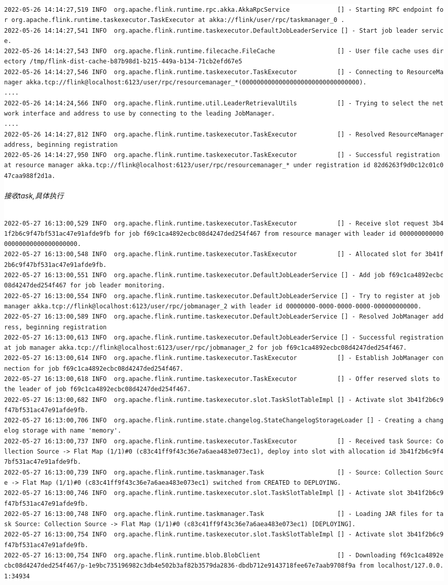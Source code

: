 ```
2022-05-26 14:14:27,519 INFO  org.apache.flink.runtime.rpc.akka.AkkaRpcService             [] - Starting RPC endpoint for org.apache.flink.runtime.taskexecutor.TaskExecutor at akka://flink/user/rpc/taskmanager_0 .
2022-05-26 14:14:27,541 INFO  org.apache.flink.runtime.taskexecutor.DefaultJobLeaderService [] - Start job leader service.
2022-05-26 14:14:27,543 INFO  org.apache.flink.runtime.filecache.FileCache                 [] - User file cache uses directory /tmp/flink-dist-cache-b87b98d1-b215-449a-b134-71cb2efd67e5
2022-05-26 14:14:27,546 INFO  org.apache.flink.runtime.taskexecutor.TaskExecutor           [] - Connecting to ResourceManager akka.tcp://flink@localhost:6123/user/rpc/resourcemanager_*(00000000000000000000000000000000).
....
2022-05-26 14:14:24,566 INFO  org.apache.flink.runtime.util.LeaderRetrievalUtils           [] - Trying to select the network interface and address to use by connecting to the leading JobManager.
....
2022-05-26 14:14:27,812 INFO  org.apache.flink.runtime.taskexecutor.TaskExecutor           [] - Resolved ResourceManager address, beginning registration
2022-05-26 14:14:27,950 INFO  org.apache.flink.runtime.taskexecutor.TaskExecutor           [] - Successful registration at resource manager akka.tcp://flink@localhost:6123/user/rpc/resourcemanager_* under registration id 82d6263f9d0c12c01c047caa988f2d1a.
```
###### 接收task,具体执行
```
2022-05-27 16:13:00,529 INFO  org.apache.flink.runtime.taskexecutor.TaskExecutor           [] - Receive slot request 3b41f2b6c9f47bf531ac47e91afde9fb for job f69c1ca4892ecbc08d4247ded254f467 from resource manager with leader id 00000000000000000000000000000000.
2022-05-27 16:13:00,548 INFO  org.apache.flink.runtime.taskexecutor.TaskExecutor           [] - Allocated slot for 3b41f2b6c9f47bf531ac47e91afde9fb.
2022-05-27 16:13:00,551 INFO  org.apache.flink.runtime.taskexecutor.DefaultJobLeaderService [] - Add job f69c1ca4892ecbc08d4247ded254f467 for job leader monitoring.
2022-05-27 16:13:00,554 INFO  org.apache.flink.runtime.taskexecutor.DefaultJobLeaderService [] - Try to register at job manager akka.tcp://flink@localhost:6123/user/rpc/jobmanager_2 with leader id 00000000-0000-0000-0000-000000000000.
2022-05-27 16:13:00,589 INFO  org.apache.flink.runtime.taskexecutor.DefaultJobLeaderService [] - Resolved JobManager address, beginning registration
2022-05-27 16:13:00,613 INFO  org.apache.flink.runtime.taskexecutor.DefaultJobLeaderService [] - Successful registration at job manager akka.tcp://flink@localhost:6123/user/rpc/jobmanager_2 for job f69c1ca4892ecbc08d4247ded254f467.
2022-05-27 16:13:00,614 INFO  org.apache.flink.runtime.taskexecutor.TaskExecutor           [] - Establish JobManager connection for job f69c1ca4892ecbc08d4247ded254f467.
2022-05-27 16:13:00,618 INFO  org.apache.flink.runtime.taskexecutor.TaskExecutor           [] - Offer reserved slots to the leader of job f69c1ca4892ecbc08d4247ded254f467.
2022-05-27 16:13:00,682 INFO  org.apache.flink.runtime.taskexecutor.slot.TaskSlotTableImpl [] - Activate slot 3b41f2b6c9f47bf531ac47e91afde9fb.
2022-05-27 16:13:00,706 INFO  org.apache.flink.runtime.state.changelog.StateChangelogStorageLoader [] - Creating a changelog storage with name 'memory'.
2022-05-27 16:13:00,737 INFO  org.apache.flink.runtime.taskexecutor.TaskExecutor           [] - Received task Source: Collection Source -> Flat Map (1/1)#0 (c83c41ff9f43c36e7a6aea483e073ec1), deploy into slot with allocation id 3b41f2b6c9f47bf531ac47e91afde9fb.
2022-05-27 16:13:00,739 INFO  org.apache.flink.runtime.taskmanager.Task                    [] - Source: Collection Source -> Flat Map (1/1)#0 (c83c41ff9f43c36e7a6aea483e073ec1) switched from CREATED to DEPLOYING.
2022-05-27 16:13:00,746 INFO  org.apache.flink.runtime.taskexecutor.slot.TaskSlotTableImpl [] - Activate slot 3b41f2b6c9f47bf531ac47e91afde9fb.
2022-05-27 16:13:00,748 INFO  org.apache.flink.runtime.taskmanager.Task                    [] - Loading JAR files for task Source: Collection Source -> Flat Map (1/1)#0 (c83c41ff9f43c36e7a6aea483e073ec1) [DEPLOYING].
2022-05-27 16:13:00,754 INFO  org.apache.flink.runtime.taskexecutor.slot.TaskSlotTableImpl [] - Activate slot 3b41f2b6c9f47bf531ac47e91afde9fb.
2022-05-27 16:13:00,754 INFO  org.apache.flink.runtime.blob.BlobClient                     [] - Downloading f69c1ca4892ecbc08d4247ded254f467/p-1e9bc735196982c3db4e502b3af82b3579da2836-dbdb712e9143718fee67e7aab9708f9a from localhost/127.0.0.1:34934
```